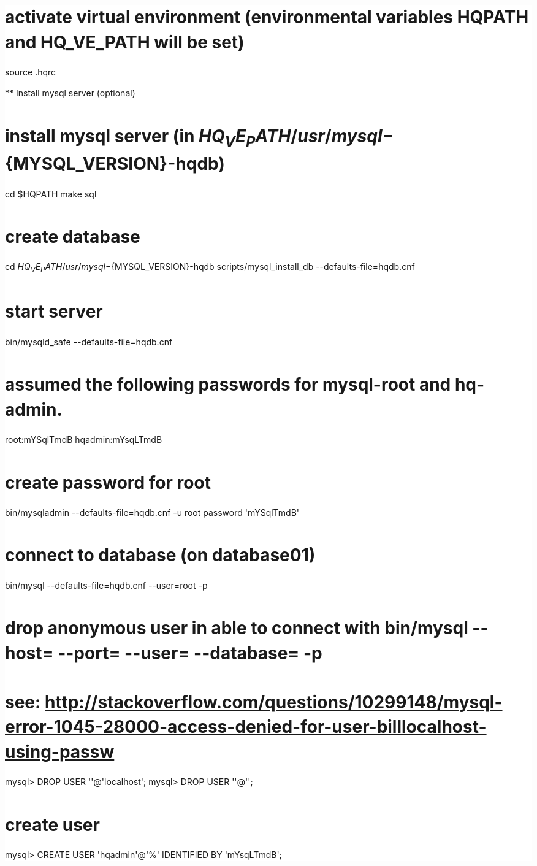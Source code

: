 # activate virtual environment (environmental variables HQPATH and HQ_VE_PATH will be set)
source .hqrc

** Install mysql server (optional) 

# install mysql server (in $HQ_VE_PATH/usr/mysql-${MYSQL_VERSION}-hqdb)
cd $HQPATH
make sql

# create database
cd $HQ_VE_PATH/usr/mysql-${MYSQL_VERSION}-hqdb
scripts/mysql_install_db --defaults-file=hqdb.cnf

# start server
bin/mysqld_safe --defaults-file=hqdb.cnf

# assumed the following passwords for mysql-root and hq-admin.
root:mYSqlTmdB
hqadmin:mYsqLTmdB

# create password for root
bin/mysqladmin --defaults-file=hqdb.cnf -u root password 'mYSqlTmdB'

# connect to database (on database01)
bin/mysql --defaults-file=hqdb.cnf --user=root -p

# drop anonymous user in able to connect with bin/mysql --host=<HOST> --port=<PORT> --user=<USER> --database=<DATABASE> -p
# see: http://stackoverflow.com/questions/10299148/mysql-error-1045-28000-access-denied-for-user-billlocalhost-using-passw
mysql> DROP USER ''@'localhost';
mysql> DROP USER ''@'<YOUR HOST>';

# create user
mysql> CREATE USER 'hqadmin'@'%' IDENTIFIED BY 'mYsqLTmdB';
